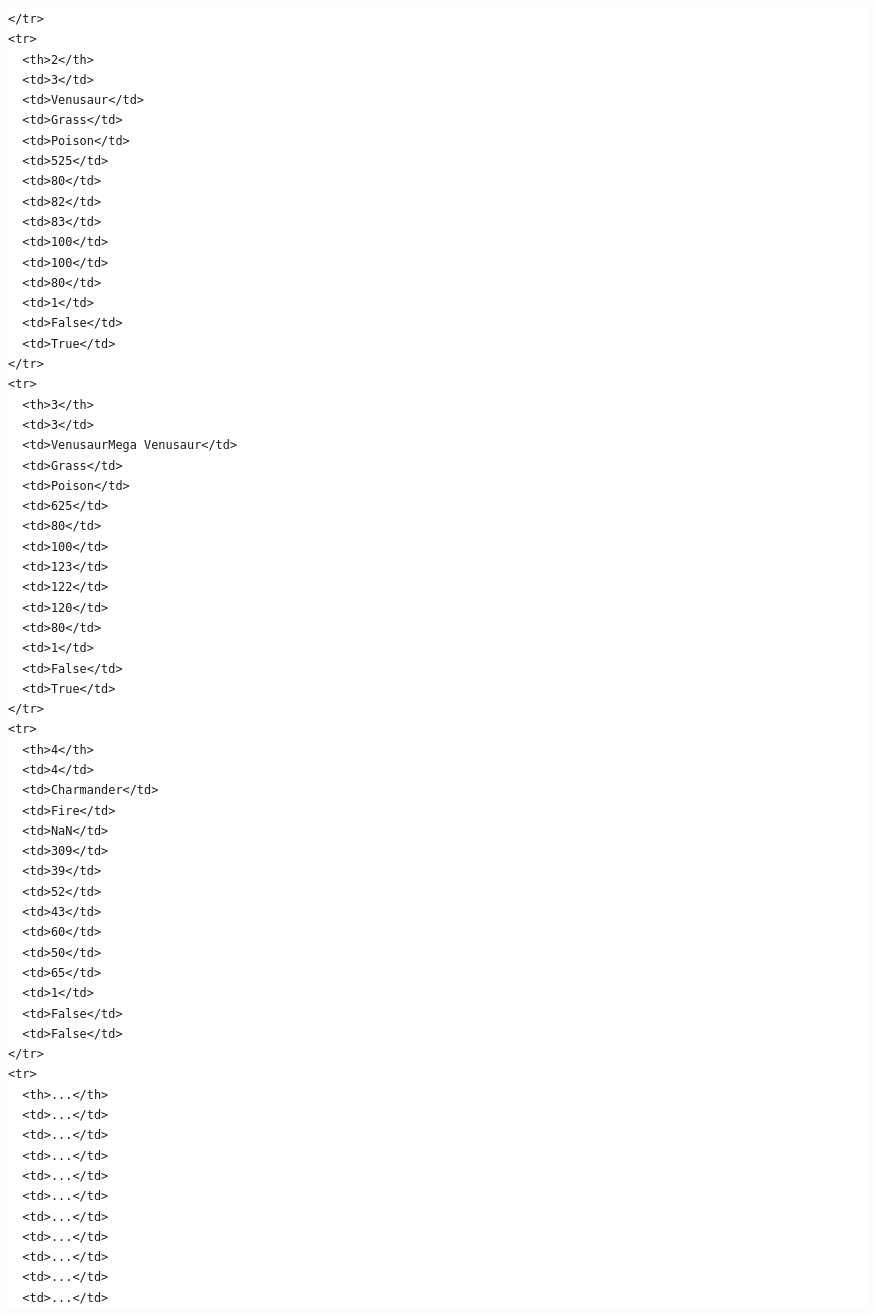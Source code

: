    </tr>
    <tr>
      <th>2</th>
      <td>3</td>
      <td>Venusaur</td>
      <td>Grass</td>
      <td>Poison</td>
      <td>525</td>
      <td>80</td>
      <td>82</td>
      <td>83</td>
      <td>100</td>
      <td>100</td>
      <td>80</td>
      <td>1</td>
      <td>False</td>
      <td>True</td>
    </tr>
    <tr>
      <th>3</th>
      <td>3</td>
      <td>VenusaurMega Venusaur</td>
      <td>Grass</td>
      <td>Poison</td>
      <td>625</td>
      <td>80</td>
      <td>100</td>
      <td>123</td>
      <td>122</td>
      <td>120</td>
      <td>80</td>
      <td>1</td>
      <td>False</td>
      <td>True</td>
    </tr>
    <tr>
      <th>4</th>
      <td>4</td>
      <td>Charmander</td>
      <td>Fire</td>
      <td>NaN</td>
      <td>309</td>
      <td>39</td>
      <td>52</td>
      <td>43</td>
      <td>60</td>
      <td>50</td>
      <td>65</td>
      <td>1</td>
      <td>False</td>
      <td>False</td>
    </tr>
    <tr>
      <th>...</th>
      <td>...</td>
      <td>...</td>
      <td>...</td>
      <td>...</td>
      <td>...</td>
      <td>...</td>
      <td>...</td>
      <td>...</td>
      <td>...</td>
      <td>...</td>